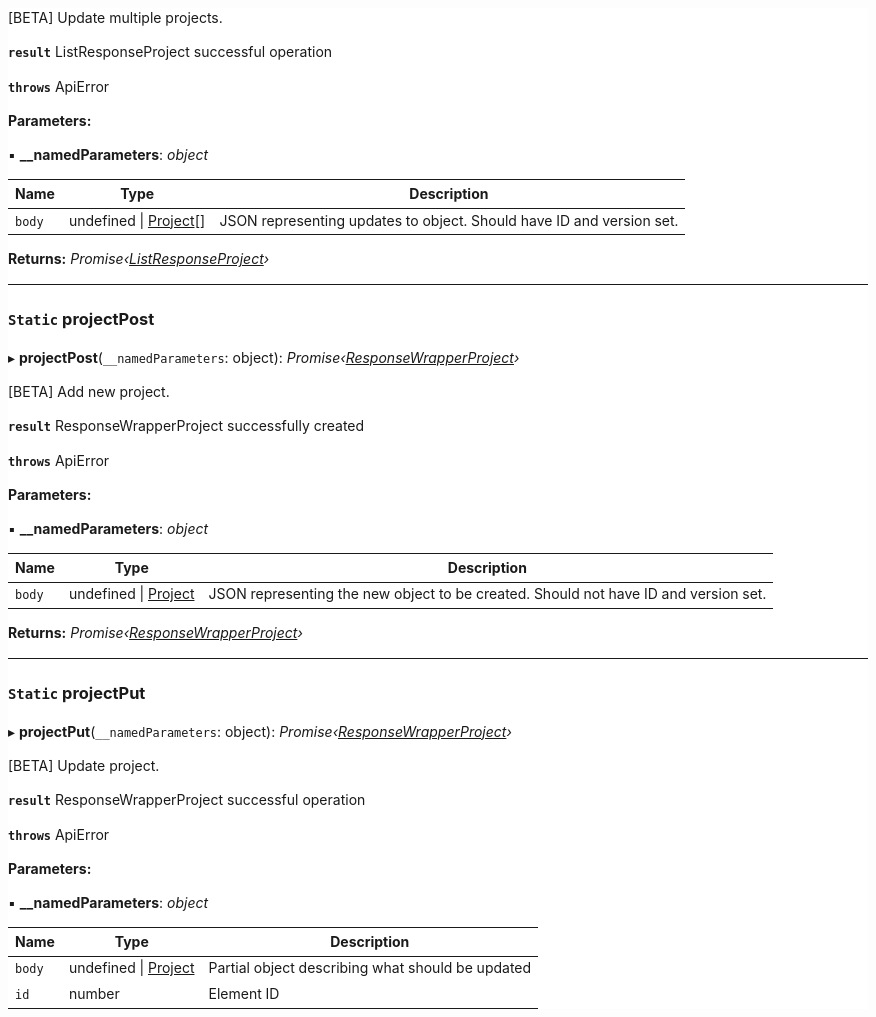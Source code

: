 [BETA] Update multiple projects.

**`result`** ListResponseProject successful operation

**`throws`** ApiError

**Parameters:**

▪ **__namedParameters**: *object*

Name | Type | Description |
------ | ------ | ------ |
`body` | undefined &#124; [Project](../modules/project.md)[] | JSON representing updates to object. Should have ID and version set. |

**Returns:** *Promise‹[ListResponseProject](../interfaces/listresponseproject.md)›*

___

### `Static` projectPost

▸ **projectPost**(`__namedParameters`: object): *Promise‹[ResponseWrapperProject](../interfaces/responsewrapperproject.md)›*

[BETA] Add new project.

**`result`** ResponseWrapperProject successfully created

**`throws`** ApiError

**Parameters:**

▪ **__namedParameters**: *object*

Name | Type | Description |
------ | ------ | ------ |
`body` | undefined &#124; [Project](../modules/project.md) | JSON representing the new object to be created. Should not have ID and version set. |

**Returns:** *Promise‹[ResponseWrapperProject](../interfaces/responsewrapperproject.md)›*

___

### `Static` projectPut

▸ **projectPut**(`__namedParameters`: object): *Promise‹[ResponseWrapperProject](../interfaces/responsewrapperproject.md)›*

[BETA] Update project.

**`result`** ResponseWrapperProject successful operation

**`throws`** ApiError

**Parameters:**

▪ **__namedParameters**: *object*

Name | Type | Description |
------ | ------ | ------ |
`body` | undefined &#124; [Project](../modules/project.md) | Partial object describing what should be updated |
`id` | number | Element ID |
